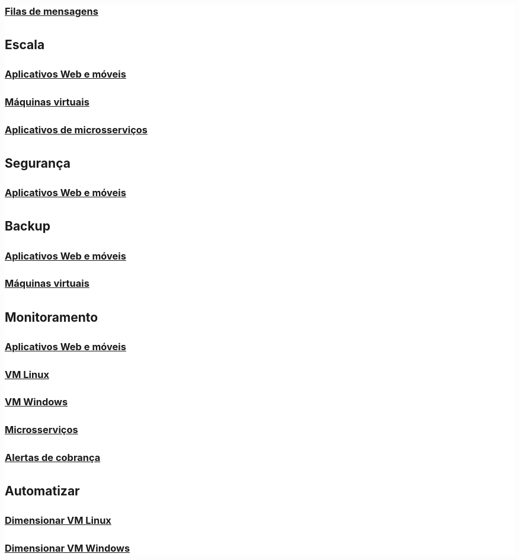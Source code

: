 ### [Filas de mensagens](https://docs.microsoft.com/azure/storage/queues/storage-dotnet-how-to-use-queues)

## Escala
### [Aplicativos Web e móveis](https://docs.microsoft.com/azure/app-service/web-sites-scale)
### [Máquinas virtuais](https://docs.microsoft.com/azure/virtual-machine-scale-sets/virtual-machine-scale-sets-overview)
### [Aplicativos de microsserviços](https://docs.microsoft.com/azure/service-fabric/service-fabric-concepts-scalability)

## Segurança
### [Aplicativos Web e móveis](https://docs.microsoft.com/azure/app-service/app-service-web-tutorial-custom-ssl)

## Backup
### [Aplicativos Web e móveis](https://docs.microsoft.com/azure/app-service/web-sites-backup)
### [Máquinas virtuais](https://docs.microsoft.com/azure/backup/backup-azure-vms-introduction)

## Monitoramento
### [Aplicativos Web e móveis](https://docs.microsoft.com/azure/app-service/web-sites-enable-diagnostic-log)
### [VM Linux](https://docs.microsoft.com/azure/virtual-machines/linux/tutorial-monitoring)
### [VM Windows](https://docs.microsoft.com/azure/virtual-machines/windows/tutorial-monitoring)
### [Microsserviços](https://docs.microsoft.com/azure/service-fabric/service-fabric-diagnostics-overview)
### [Alertas de cobrança](https://docs.microsoft.com/azure/billing/billing-set-up-alerts)

## Automatizar
### [Dimensionar VM Linux](https://docs.microsoft.com/azure/virtual-machines/linux/tutorial-create-vmss)
### [Dimensionar VM Windows](https://docs.microsoft.com/azure/virtual-machines/windows/tutorial-create-vmss)
